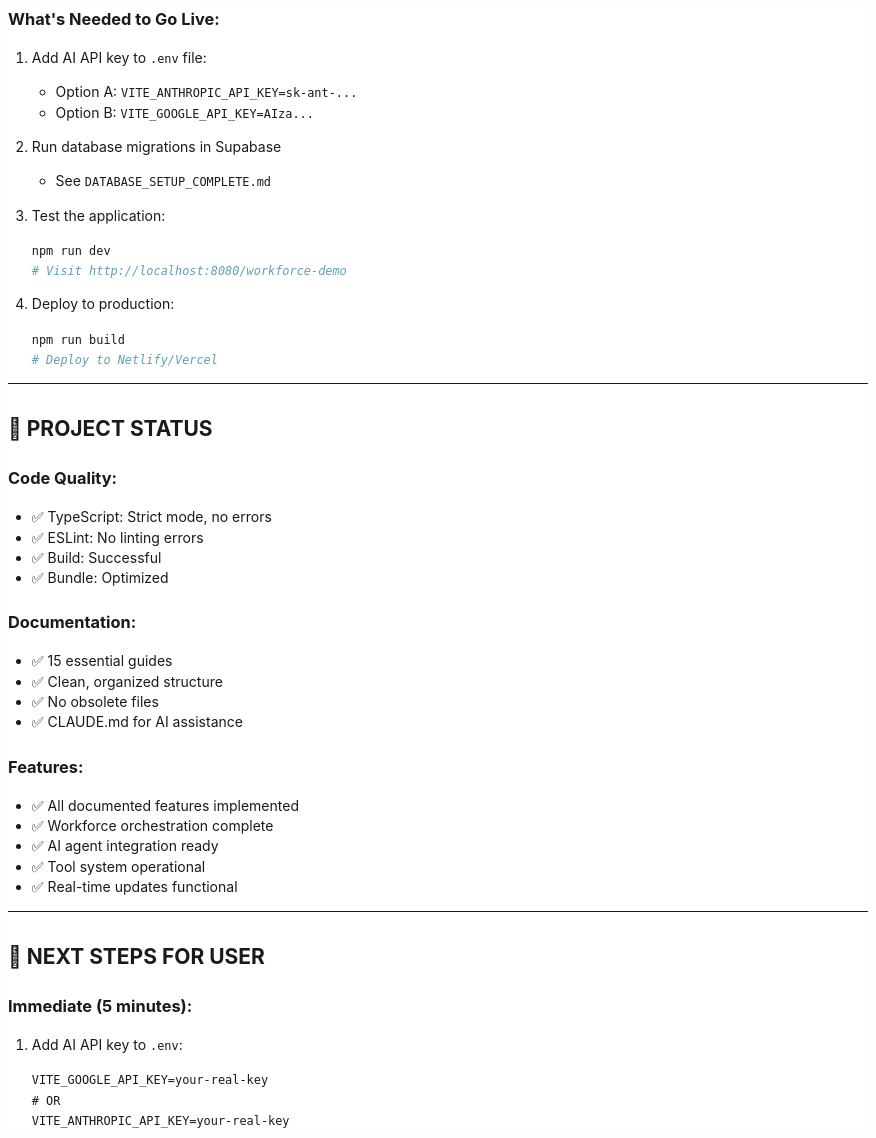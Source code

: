 ### What's Needed to Go Live:
1. Add AI API key to `.env` file:
   - Option A: `VITE_ANTHROPIC_API_KEY=sk-ant-...`
   - Option B: `VITE_GOOGLE_API_KEY=AIza...`

2. Run database migrations in Supabase
   - See `DATABASE_SETUP_COMPLETE.md`

3. Test the application:
   ```bash
   npm run dev
   # Visit http://localhost:8080/workforce-demo
   ```

4. Deploy to production:
   ```bash
   npm run build
   # Deploy to Netlify/Vercel
   ```

---

## 📁 PROJECT STATUS

### Code Quality:
- ✅ TypeScript: Strict mode, no errors
- ✅ ESLint: No linting errors
- ✅ Build: Successful
- ✅ Bundle: Optimized

### Documentation:
- ✅ 15 essential guides
- ✅ Clean, organized structure
- ✅ No obsolete files
- ✅ CLAUDE.md for AI assistance

### Features:
- ✅ All documented features implemented
- ✅ Workforce orchestration complete
- ✅ AI agent integration ready
- ✅ Tool system operational
- ✅ Real-time updates functional

---

## 🚀 NEXT STEPS FOR USER

### Immediate (5 minutes):
1. Add AI API key to `.env`:
   ```env
   VITE_GOOGLE_API_KEY=your-real-key
   # OR
   VITE_ANTHROPIC_API_KEY=your-real-key
   ```
